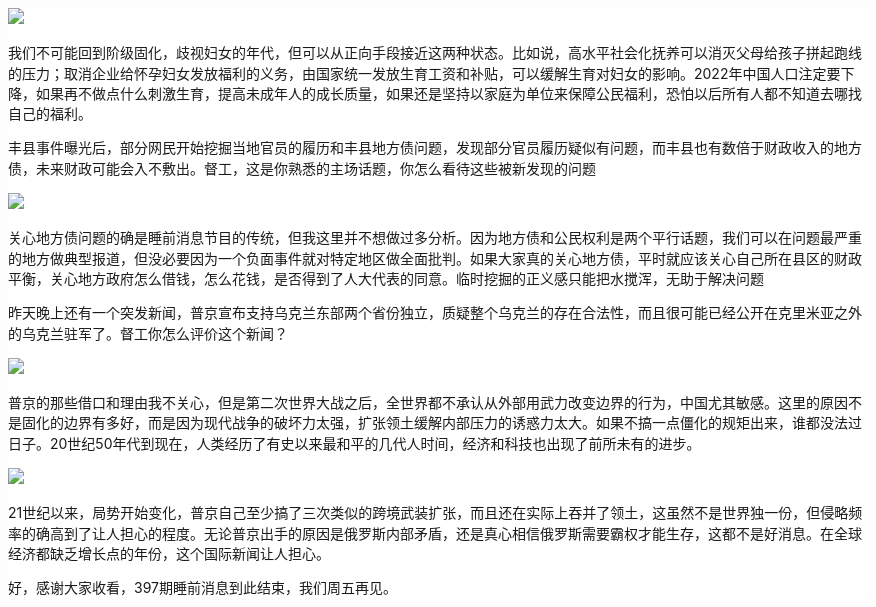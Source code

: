 ![](/images/btnews/0301_0400/0397/47e1fcfb-e750-4714-9af7-13a1737de2c5.png)

我们不可能回到阶级固化，歧视妇女的年代，但可以从正向手段接近这两种状态。比如说，高水平社会化抚养可以消灭父母给孩子拼起跑线的压力；取消企业给怀孕妇女发放福利的义务，由国家统一发放生育工资和补贴，可以缓解生育对妇女的影响。2022年中国人口注定要下降，如果再不做点什么刺激生育，提高未成年人的成长质量，如果还是坚持以家庭为单位来保障公民福利，恐怕以后所有人都不知道去哪找自己的福利。

丰县事件曝光后，部分网民开始挖掘当地官员的履历和丰县地方债问题，发现部分官员履历疑似有问题，而丰县也有数倍于财政收入的地方债，未来财政可能会入不敷出。督工，这是你熟悉的主场话题，你怎么看待这些被新发现的问题

![](/images/btnews/0301_0400/0397/3fa7eefc-adaa-40aa-b809-3d5cc1105146.png)

关心地方债问题的确是睡前消息节目的传统，但我这里并不想做过多分析。因为地方债和公民权利是两个平行话题，我们可以在问题最严重的地方做典型报道，但没必要因为一个负面事件就对特定地区做全面批判。如果大家真的关心地方债，平时就应该关心自己所在县区的财政平衡，关心地方政府怎么借钱，怎么花钱，是否得到了人大代表的同意。临时挖掘的正义感只能把水搅浑，无助于解决问题

昨天晚上还有一个突发新闻，普京宣布支持乌克兰东部两个省份独立，质疑整个乌克兰的存在合法性，而且很可能已经公开在克里米亚之外的乌克兰驻军了。督工你怎么评价这个新闻？

![](/images/btnews/0301_0400/0397/ef3de0bf-3dcd-4625-a726-3a682597e676.jpg)

普京的那些借口和理由我不关心，但是第二次世界大战之后，全世界都不承认从外部用武力改变边界的行为，中国尤其敏感。这里的原因不是固化的边界有多好，而是因为现代战争的破坏力太强，扩张领土缓解内部压力的诱惑力太大。如果不搞一点僵化的规矩出来，谁都没法过日子。20世纪50年代到现在，人类经历了有史以来最和平的几代人时间，经济和科技也出现了前所未有的进步。

![](/images/btnews/0301_0400/0397/fd17fee5-25cd-4b99-bd55-1d8048dfad44.png)

21世纪以来，局势开始变化，普京自己至少搞了三次类似的跨境武装扩张，而且还在实际上吞并了领土，这虽然不是世界独一份，但侵略频率的确高到了让人担心的程度。无论普京出手的原因是俄罗斯内部矛盾，还是真心相信俄罗斯需要霸权才能生存，这都不是好消息。在全球经济都缺乏增长点的年份，这个国际新闻让人担心。

好，感谢大家收看，397期睡前消息到此结束，我们周五再见。
